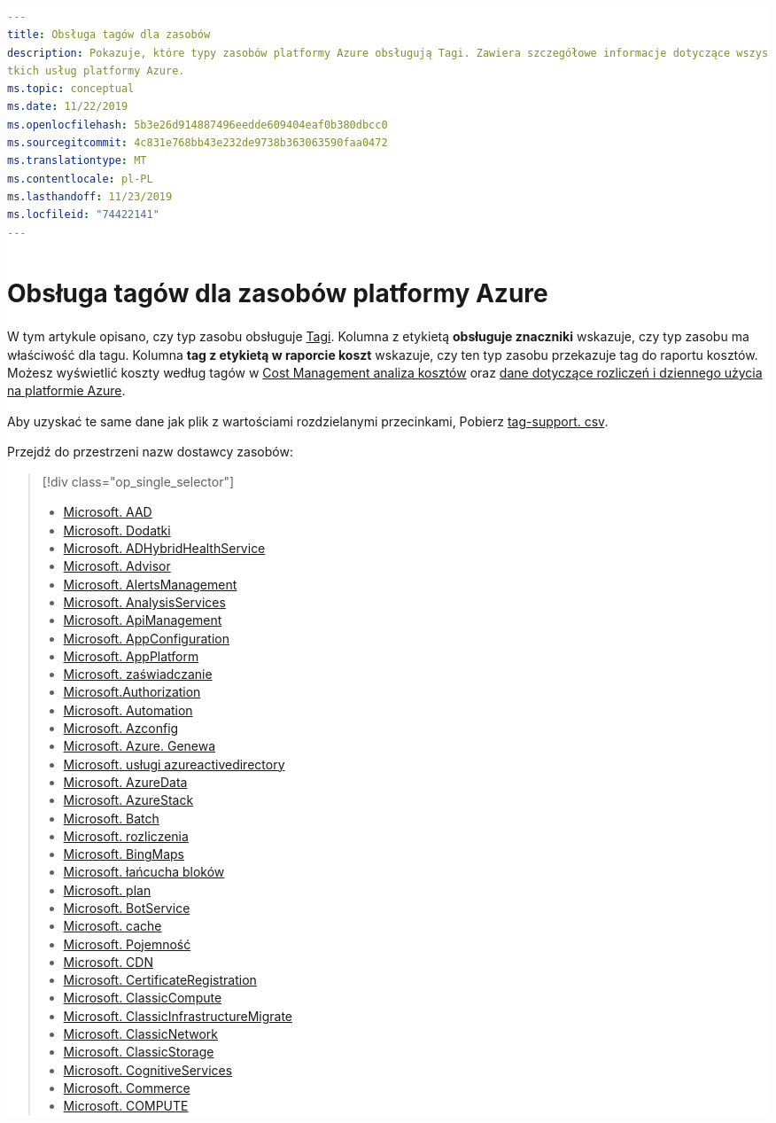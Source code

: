 ```yaml
---
title: Obsługa tagów dla zasobów
description: Pokazuje, które typy zasobów platformy Azure obsługują Tagi. Zawiera szczegółowe informacje dotyczące wszystkich usług platformy Azure.
ms.topic: conceptual
ms.date: 11/22/2019
ms.openlocfilehash: 5b3e26d914887496eedde609404eaf0b380dbcc0
ms.sourcegitcommit: 4c831e768bb43e232de9738b363063590faa0472
ms.translationtype: MT
ms.contentlocale: pl-PL
ms.lasthandoff: 11/23/2019
ms.locfileid: "74422141"
---
```

# <a name="tag-support-for-azure-resources"></a>Obsługa tagów dla zasobów platformy Azure
W tym artykule opisano, czy typ zasobu obsługuje [Tagi](resource-group-using-tags.md). Kolumna z etykietą **obsługuje znaczniki** wskazuje, czy typ zasobu ma właściwość dla tagu. Kolumna **tag z etykietą w raporcie koszt** wskazuje, czy ten typ zasobu przekazuje tag do raportu kosztów. Możesz wyświetlić koszty według tagów w [Cost Management analiza kosztów](../cost-management/quick-acm-cost-analysis.md#understanding-grouping-and-filtering-options) oraz [dane dotyczące rozliczeń i dziennego użycia na platformie Azure](../billing/billing-download-azure-invoice-daily-usage-date.md).

Aby uzyskać te same dane jak plik z wartościami rozdzielanymi przecinkami, Pobierz [tag-support. csv](https://github.com/tfitzmac/resource-capabilities/blob/master/tag-support.csv).

Przejdź do przestrzeni nazw dostawcy zasobów:
> [!div class="op_single_selector"]
> - [Microsoft. AAD](#microsoftaad)
> - [Microsoft. Dodatki](#microsoftaddons)
> - [Microsoft. ADHybridHealthService](#microsoftadhybridhealthservice)
> - [Microsoft. Advisor](#microsoftadvisor)
> - [Microsoft. AlertsManagement](#microsoftalertsmanagement)
> - [Microsoft. AnalysisServices](#microsoftanalysisservices)
> - [Microsoft. ApiManagement](#microsoftapimanagement)
> - [Microsoft. AppConfiguration](#microsoftappconfiguration)
> - [Microsoft. AppPlatform](#microsoftappplatform)
> - [Microsoft. zaświadczanie](#microsoftattestation)
> - [Microsoft.Authorization](#microsoftauthorization)
> - [Microsoft. Automation](#microsoftautomation)
> - [Microsoft. Azconfig](#microsoftazconfig)
> - [Microsoft. Azure. Genewa](#microsoftazuregeneva)
> - [Microsoft. usługi azureactivedirectory](#microsoftazureactivedirectory)
> - [Microsoft. AzureData](#microsoftazuredata)
> - [Microsoft. AzureStack](#microsoftazurestack)
> - [Microsoft. Batch](#microsoftbatch)
> - [Microsoft. rozliczenia](#microsoftbilling)
> - [Microsoft. BingMaps](#microsoftbingmaps)
> - [Microsoft. łańcucha bloków](#microsoftblockchain)
> - [Microsoft. plan](#microsoftblueprint)
> - [Microsoft. BotService](#microsoftbotservice)
> - [Microsoft. cache](#microsoftcache)
> - [Microsoft. Pojemność](#microsoftcapacity)
> - [Microsoft. CDN](#microsoftcdn)
> - [Microsoft. CertificateRegistration](#microsoftcertificateregistration)
> - [Microsoft. ClassicCompute](#microsoftclassiccompute)
> - [Microsoft. ClassicInfrastructureMigrate](#microsoftclassicinfrastructuremigrate)
> - [Microsoft. ClassicNetwork](#microsoftclassicnetwork)
> - [Microsoft. ClassicStorage](#microsoftclassicstorage)
> - [Microsoft. CognitiveServices](#microsoftcognitiveservices)
> - [Microsoft. Commerce](#microsoftcommerce)
> - [Microsoft. COMPUTE](#microsoftcompute)